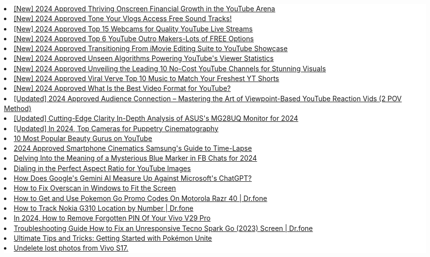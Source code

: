 <li><a href="https://youtube-lab.techidaily.com/024-approved-thriving-onscreen-financial-growth-in-the-youtube-arena/"><u>[New] 2024 Approved  Thriving Onscreen  Financial Growth in the YouTube Arena</u></a></li>
<li><a href="https://youtube-lab.techidaily.com/024-approved-tone-your-vlogs-access-free-sound-tracks/"><u>[New] 2024 Approved  Tone Your Vlogs  Access Free Sound Tracks!</u></a></li>
<li><a href="https://youtube-lab.techidaily.com/024-approved-top-15-webcams-for-quality-youtube-live-streams/"><u>[New] 2024 Approved  Top 15 Webcams for Quality YouTube Live Streams</u></a></li>
<li><a href="https://youtube-lab.techidaily.com/024-approved-top-6-youtube-outro-makers-lots-of-free-options/"><u>[New] 2024 Approved  Top 6 YouTube Outro Makers-Lots of FREE Options</u></a></li>
<li><a href="https://youtube-lab.techidaily.com/024-approved-transitioning-from-imovie-editing-suite-to-youtube-showcase/"><u>[New] 2024 Approved  Transitioning From iMovie Editing Suite to YouTube Showcase</u></a></li>
<li><a href="https://youtube-lab.techidaily.com/024-approved-unseen-algorithms-powering-youtubes-viewer-statistics/"><u>[New] 2024 Approved  Unseen Algorithms Powering YouTube's Viewer Statistics</u></a></li>
<li><a href="https://youtube-lab.techidaily.com/024-approved-unveiling-the-leading-10-no-cost-youtube-channels-for-stunning-visuals/"><u>[New] 2024 Approved  Unveiling the Leading 10 No-Cost YouTube Channels for Stunning Visuals</u></a></li>
<li><a href="https://youtube-lab.techidaily.com/024-approved-viral-verve-top-10-music-to-match-your-freshest-yt-shorts/"><u>[New] 2024 Approved  Viral Verve  Top 10 Music to Match Your Freshest YT Shorts</u></a></li>
<li><a href="https://youtube-lab.techidaily.com/024-approved-what-is-the-best-video-format-for-youtube/"><u>[New] 2024 Approved  What Is the Best Video Format for YouTube?</u></a></li>
<li><a href="https://facebook-record-videos.techidaily.com/updated-2024-approved-audience-connection-mastering-the-art-of-viewpoint-based-youtube-reaction-vids-2-pov-method/"><u>[Updated] 2024 Approved  Audience Connection – Mastering the Art of Viewpoint-Based YouTube Reaction Vids (2 POV Method)</u></a></li>
<li><a href="https://vp-tips.techidaily.com/updated-cutting-edge-clarity-in-depth-analysis-of-asuss-mg28uq-monitor-for-2024/"><u>[Updated] Cutting-Edge Clarity  In-Depth Analysis of ASUS's MG28UQ Monitor for 2024</u></a></li>
<li><a href="https://fox-info.techidaily.com/updated-in-2024-top-cameras-for-puppetry-cinematography/"><u>[Updated] In 2024, Top Cameras for Puppetry Cinematography</u></a></li>
<li><a href="https://youtube-web.techidaily.com/st-popular-beauty-gurus-on-youtube/"><u>10 Most Popular Beauty Gurus on YouTube</u></a></li>
<li><a href="https://fox-blue.techidaily.com/2024-approved-smartphone-cinematics-samsungs-guide-to-time-lapse/"><u>2024 Approved  Smartphone Cinematics  Samsung's Guide to Time-Lapse</u></a></li>
<li><a href="https://facebook-video-recording.techidaily.com/delving-into-the-meaning-of-a-mysterious-blue-marker-in-fb-chats-for-2024/"><u>Delving Into the Meaning of a Mysterious Blue Marker in FB Chats for 2024</u></a></li>
<li><a href="https://youtube-web.techidaily.com/ng-in-the-perfect-aspect-ratio-for-youtube-images/"><u>Dialing in the Perfect Aspect Ratio for YouTube Images</u></a></li>
<li><a href="https://tech-revival.techidaily.com/how-does-googles-gemini-ai-measure-up-against-microsofts-chatgpt/"><u>How Does Google's Gemini AI Measure Up Against Microsoft's ChatGPT?</u></a></li>
<li><a href="https://windows11.techidaily.com/how-to-fix-overscan-in-windows-to-fit-the-screen/"><u>How to Fix Overscan in Windows to Fit the Screen</u></a></li>
<li><a href="https://android-pokemon-go.techidaily.com/how-to-get-and-use-pokemon-go-promo-codes-on-motorola-razr-40-drfone-by-drfone-virtual-android/"><u>How to Get and Use Pokemon Go Promo Codes On Motorola Razr 40 | Dr.fone</u></a></li>
<li><a href="https://android-location-track.techidaily.com/how-to-track-nokia-g310-location-by-number-drfone-by-drfone-virtual-android/"><u>How to Track Nokia G310 Location by Number | Dr.fone</u></a></li>
<li><a href="https://android-unlock.techidaily.com/in-2024-how-to-remove-forgotten-pin-of-your-vivo-v29-pro-by-drfone-android/"><u>In 2024, How to Remove Forgotten PIN Of Your Vivo V29 Pro</u></a></li>
<li><a href="https://howto.techidaily.com/troubleshooting-guide-how-to-fix-an-unresponsive-tecno-spark-go-2023-screen-drfone-by-drfone-fix-android-problems-fix-android-problems/"><u>Troubleshooting Guide How to Fix an Unresponsive Tecno Spark Go (2023) Screen | Dr.fone</u></a></li>
<li><a href="https://technical-tips.techidaily.com/ultimate-tips-and-tricks-getting-started-with-pokemon-unite/"><u>Ultimate Tips and Tricks: Getting Started with Pokémon Unite</u></a></li>
<li><a href="https://techidaily.com/undelete-lost-photos-from-vivo-s17-by-fonelab-android-recover-photos/"><u>Undelete lost photos from Vivo S17.</u></a></li>
</ul></div>
